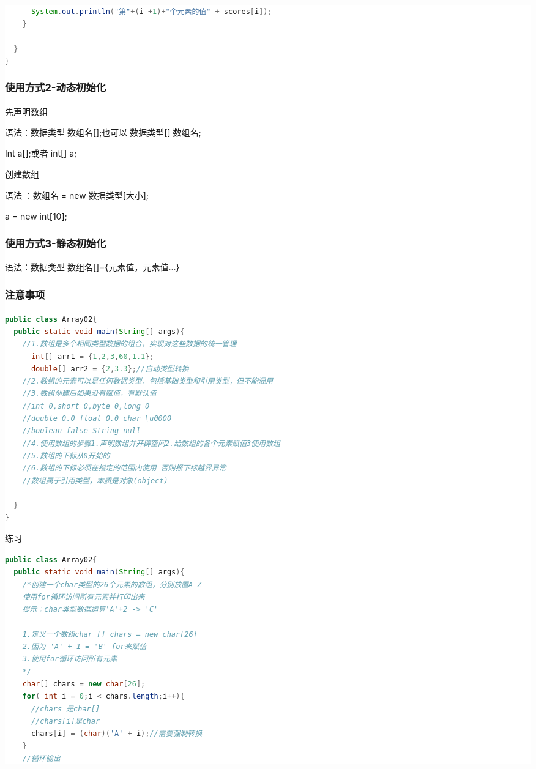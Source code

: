 ```java
      System.out.println("第"+(i +1)+"个元素的值" + scores[i]);
    }
      
  }
}
```

### 使用方式2-动态初始化

先声明数组

语法：数据类型 数组名[];也可以 数据类型[] 数组名;

Int a[];或者 int[] a;

创建数组

语法 ：数组名 = new 数据类型[大小];

a = new int[10];

### 使用方式3-静态初始化

语法：数据类型 数组名[]={元素值，元素值...}

### 注意事项

```java
public class Array02{
  public static void main(String[] args){
    //1.数组是多个相同类型数据的组合，实现对这些数据的统一管理
      int[] arr1 = {1,2,3,60,1.1};
      double[] arr2 = {2,3.3};//自动类型转换
    //2.数组的元素可以是任何数据类型，包括基础类型和引用类型，但不能混用
    //3.数组创建后如果没有赋值，有默认值
    //int 0,short 0,byte 0,long 0
    //double 0.0 float 0.0 char \u0000
    //boolean false String null
    //4.使用数组的步骤1.声明数组并开辟空间2.给数组的各个元素赋值3使用数组
    //5.数组的下标从0开始的
    //6.数组的下标必须在指定的范围内使用 否则报下标越界异常
    //数组属于引用类型，本质是对象(object)
     
  }
}
```

练习

```java
public class Array02{
  public static void main(String[] args){
    /*创建一个char类型的26个元素的数组，分别放置A-Z
    使用for循环访问所有元素并打印出来
    提示：char类型数据运算'A'+2 -> 'C'
    
    1.定义一个数组char [] chars = new char[26]
    2.因为 'A' + 1 = 'B' for来赋值
    3.使用for循环访问所有元素
    */
    char[] chars = new char[26];
    for( int i = 0;i < chars.length;i++){
      //chars 是char[]
      //chars[i]是char
      chars[i] = (char)('A' + i);//需要强制转换
    }
    //循环输出
```